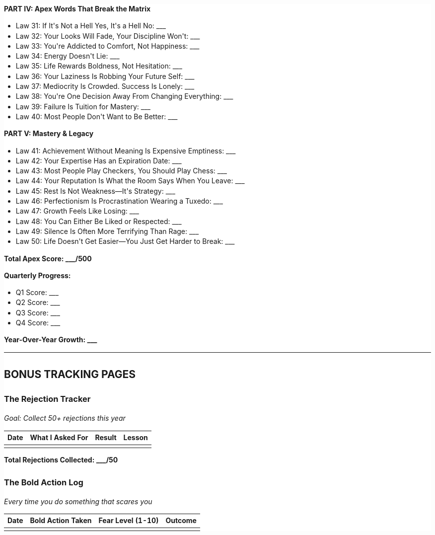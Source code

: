 **PART IV: Apex Words That Break the Matrix**
- Law 31: If It's Not a Hell Yes, It's a Hell No: ___
- Law 32: Your Looks Will Fade, Your Discipline Won't: ___
- Law 33: You're Addicted to Comfort, Not Happiness: ___
- Law 34: Energy Doesn't Lie: ___
- Law 35: Life Rewards Boldness, Not Hesitation: ___
- Law 36: Your Laziness Is Robbing Your Future Self: ___
- Law 37: Mediocrity Is Crowded. Success Is Lonely: ___
- Law 38: You're One Decision Away From Changing Everything: ___
- Law 39: Failure Is Tuition for Mastery: ___
- Law 40: Most People Don't Want to Be Better: ___

**PART V: Mastery & Legacy**
- Law 41: Achievement Without Meaning Is Expensive Emptiness: ___
- Law 42: Your Expertise Has an Expiration Date: ___
- Law 43: Most People Play Checkers, You Should Play Chess: ___
- Law 44: Your Reputation Is What the Room Says When You Leave: ___
- Law 45: Rest Is Not Weakness—It's Strategy: ___
- Law 46: Perfectionism Is Procrastination Wearing a Tuxedo: ___
- Law 47: Growth Feels Like Losing: ___
- Law 48: You Can Either Be Liked or Respected: ___
- Law 49: Silence Is Often More Terrifying Than Rage: ___
- Law 50: Life Doesn't Get Easier—You Just Get Harder to Break: ___

**Total Apex Score: ___/500**

**Quarterly Progress:**
- Q1 Score: ___
- Q2 Score: ___
- Q3 Score: ___
- Q4 Score: ___

**Year-Over-Year Growth: ___**

---

## BONUS TRACKING PAGES

### The Rejection Tracker
*Goal: Collect 50+ rejections this year*

| Date | What I Asked For | Result | Lesson |
|------|------------------|--------|--------|
|      |                  |        |        |

**Total Rejections Collected: ___/50**

### The Bold Action Log
*Every time you do something that scares you*

| Date | Bold Action Taken | Fear Level (1-10) | Outcome |
|------|-------------------|-------------------|---------|
|      |                   |                   |         |
